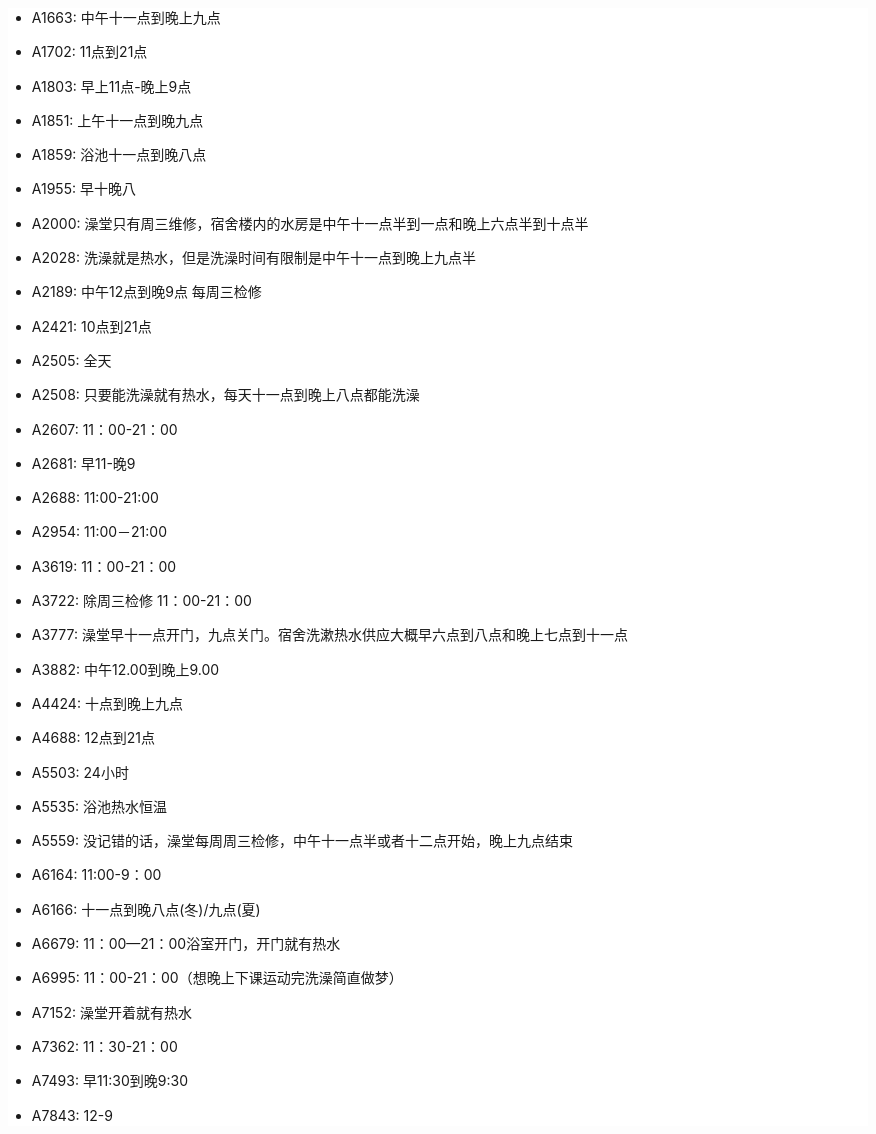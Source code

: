 - A1663: 中午十一点到晚上九点

- A1702: 11点到21点

- A1803: 早上11点-晚上9点

- A1851: 上午十一点到晚九点

- A1859: 浴池十一点到晚八点

- A1955: 早十晚八

- A2000: 澡堂只有周三维修，宿舍楼内的水房是中午十一点半到一点和晚上六点半到十点半

- A2028: 洗澡就是热水，但是洗澡时间有限制是中午十一点到晚上九点半

- A2189: 中午12点到晚9点 每周三检修

- A2421: 10点到21点

- A2505: 全天

- A2508: 只要能洗澡就有热水，每天十一点到晚上八点都能洗澡

- A2607: 11：00-21：00

- A2681: 早11-晚9

- A2688: 11:00-21:00

- A2954: 11:00－21:00

- A3619: 11：00-21：00

- A3722: 除周三检修 11：00-21：00

- A3777: 澡堂早十一点开门，九点关门。宿舍洗漱热水供应大概早六点到八点和晚上七点到十一点

- A3882: 中午12.00到晚上9.00

- A4424: 十点到晚上九点

- A4688: 12点到21点

- A5503: 24小时

- A5535: 浴池热水恒温

- A5559: 没记错的话，澡堂每周周三检修，中午十一点半或者十二点开始，晚上九点结束

- A6164: 11:00-9：00

- A6166: 十一点到晚八点(冬)/九点(夏)

- A6679: 11：00—21：00浴室开门，开门就有热水

- A6995: 11：00-21：00（想晚上下课运动完洗澡简直做梦）

- A7152: 澡堂开着就有热水

- A7362: 11：30-21：00

- A7493: 早11:30到晚9:30

- A7843: 12-9
